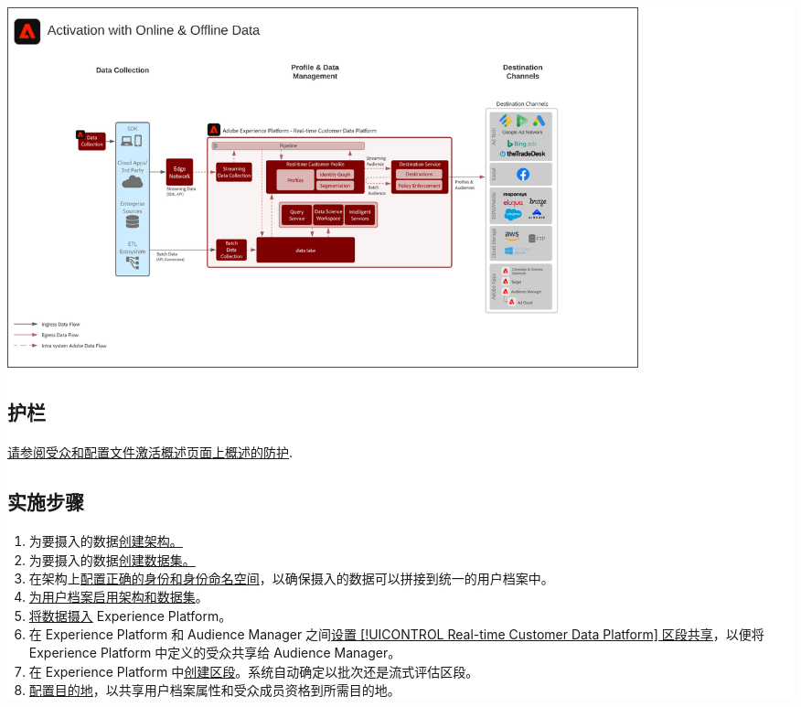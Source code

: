 <img src="assets/online_offline_activation.svg" alt="线上/线下受众激活 Blueprint 的参考架构" style="width:80%; border:1px solid #4a4a4a" />
<br>

## 护栏

[请参阅受众和配置文件激活概述页面上概述的防护](overview.md).

## 实施步骤

1. 为要摄入的数据[创建架构。](https://experienceleague.adobe.com/?recommended=ExperiencePlatform-D-1-2021.1.xdm)
1. 为要摄入的数据[创建数据集。](https://experienceleague.adobe.com/docs/platform-learn/tutorials/data-ingestion/create-datasets-and-ingest-data.html?lang=zh-Hans)
1. 在架构上[配置正确的身份和身份命名空间](https://experienceleague.adobe.com/docs/platform-learn/tutorials/identities/label-ingest-and-verify-identity-data.html?lang=zh-Hans)，以确保摄入的数据可以拼接到统一的用户档案中。
1. [为用户档案启用架构和数据集](https://experienceleague.adobe.com/docs/platform-learn/tutorials/profiles/bring-data-into-the-real-time-customer-profile.html?lang=zh-Hans)。
1. [将数据摄入](https://experienceleague.adobe.com/?recommended=ExperiencePlatform-D-1-2020.1.dataingestion&amp;lang=zh-Hans) Experience Platform。
1. 在 Experience Platform 和 Audience Manager 之间[设置 [!UICONTROL Real-time Customer Data Platform] 区段共享](https://www.adobe.com/go/audiences)，以便将 Experience Platform 中定义的受众共享给 Audience Manager。
1. 在 Experience Platform 中[创建区段](https://experienceleague.adobe.com/docs/platform-learn/tutorials/segments/create-segments.html?lang=zh-Hans)。系统自动确定以批次还是流式评估区段。
1. [配置目的地](https://experienceleague.adobe.com/docs/platform-learn/tutorials/destinations/create-destinations-and-activate-data.html?lang=zh-Hans)，以共享用户档案属性和受众成员资格到所需目的地。

